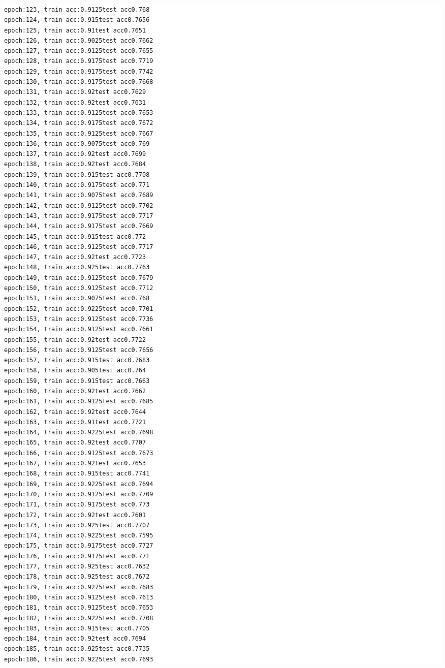     epoch:123, train acc:0.9125test acc0.768
    epoch:124, train acc:0.915test acc0.7656
    epoch:125, train acc:0.91test acc0.7651
    epoch:126, train acc:0.9025test acc0.7662
    epoch:127, train acc:0.9125test acc0.7655
    epoch:128, train acc:0.9175test acc0.7719
    epoch:129, train acc:0.9175test acc0.7742
    epoch:130, train acc:0.9175test acc0.7668
    epoch:131, train acc:0.92test acc0.7629
    epoch:132, train acc:0.92test acc0.7631
    epoch:133, train acc:0.9125test acc0.7653
    epoch:134, train acc:0.9175test acc0.7672
    epoch:135, train acc:0.9125test acc0.7667
    epoch:136, train acc:0.9075test acc0.769
    epoch:137, train acc:0.92test acc0.7699
    epoch:138, train acc:0.92test acc0.7684
    epoch:139, train acc:0.915test acc0.7708
    epoch:140, train acc:0.9175test acc0.771
    epoch:141, train acc:0.9075test acc0.7689
    epoch:142, train acc:0.9125test acc0.7702
    epoch:143, train acc:0.9175test acc0.7717
    epoch:144, train acc:0.9175test acc0.7669
    epoch:145, train acc:0.915test acc0.772
    epoch:146, train acc:0.9125test acc0.7717
    epoch:147, train acc:0.92test acc0.7723
    epoch:148, train acc:0.925test acc0.7763
    epoch:149, train acc:0.9125test acc0.7679
    epoch:150, train acc:0.9125test acc0.7712
    epoch:151, train acc:0.9075test acc0.768
    epoch:152, train acc:0.9225test acc0.7701
    epoch:153, train acc:0.9125test acc0.7736
    epoch:154, train acc:0.9125test acc0.7661
    epoch:155, train acc:0.92test acc0.7722
    epoch:156, train acc:0.9125test acc0.7656
    epoch:157, train acc:0.915test acc0.7683
    epoch:158, train acc:0.905test acc0.764
    epoch:159, train acc:0.915test acc0.7663
    epoch:160, train acc:0.92test acc0.7662
    epoch:161, train acc:0.9125test acc0.7685
    epoch:162, train acc:0.92test acc0.7644
    epoch:163, train acc:0.91test acc0.7721
    epoch:164, train acc:0.9225test acc0.7698
    epoch:165, train acc:0.92test acc0.7707
    epoch:166, train acc:0.9125test acc0.7673
    epoch:167, train acc:0.92test acc0.7653
    epoch:168, train acc:0.915test acc0.7741
    epoch:169, train acc:0.9225test acc0.7694
    epoch:170, train acc:0.9125test acc0.7709
    epoch:171, train acc:0.9175test acc0.773
    epoch:172, train acc:0.92test acc0.7601
    epoch:173, train acc:0.925test acc0.7707
    epoch:174, train acc:0.9225test acc0.7595
    epoch:175, train acc:0.9175test acc0.7727
    epoch:176, train acc:0.9175test acc0.771
    epoch:177, train acc:0.925test acc0.7632
    epoch:178, train acc:0.925test acc0.7672
    epoch:179, train acc:0.9275test acc0.7683
    epoch:180, train acc:0.9125test acc0.7613
    epoch:181, train acc:0.9125test acc0.7653
    epoch:182, train acc:0.9225test acc0.7708
    epoch:183, train acc:0.915test acc0.7705
    epoch:184, train acc:0.92test acc0.7694
    epoch:185, train acc:0.925test acc0.7735
    epoch:186, train acc:0.9225test acc0.7693